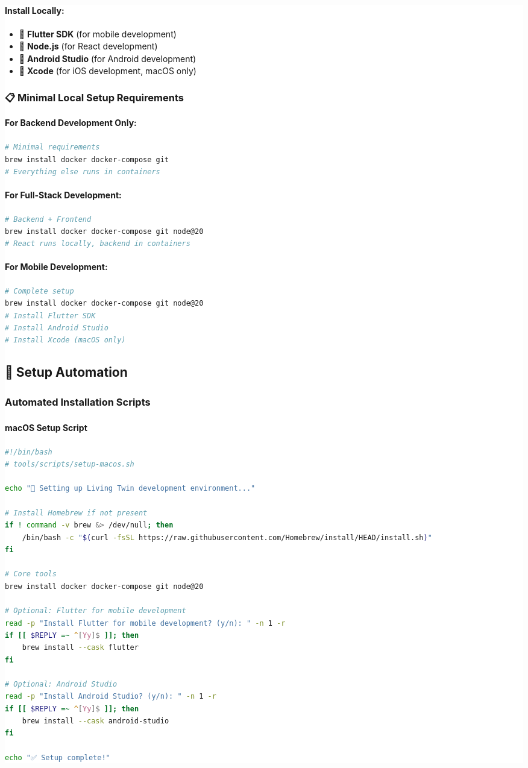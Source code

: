 #### **Install Locally:**
- 🔧 **Flutter SDK** (for mobile development)
- 🔧 **Node.js** (for React development)
- 🔧 **Android Studio** (for Android development)
- 🔧 **Xcode** (for iOS development, macOS only)

### 📋 **Minimal Local Setup Requirements**

#### **For Backend Development Only:**
```bash
# Minimal requirements
brew install docker docker-compose git
# Everything else runs in containers
```

#### **For Full-Stack Development:**
```bash
# Backend + Frontend
brew install docker docker-compose git node@20
# React runs locally, backend in containers
```

#### **For Mobile Development:**
```bash
# Complete setup
brew install docker docker-compose git node@20
# Install Flutter SDK
# Install Android Studio
# Install Xcode (macOS only)
```

## 🚀 Setup Automation

### **Automated Installation Scripts**

#### **macOS Setup Script**
```bash
#!/bin/bash
# tools/scripts/setup-macos.sh

echo "🚀 Setting up Living Twin development environment..."

# Install Homebrew if not present
if ! command -v brew &> /dev/null; then
    /bin/bash -c "$(curl -fsSL https://raw.githubusercontent.com/Homebrew/install/HEAD/install.sh)"
fi

# Core tools
brew install docker docker-compose git node@20

# Optional: Flutter for mobile development
read -p "Install Flutter for mobile development? (y/n): " -n 1 -r
if [[ $REPLY =~ ^[Yy]$ ]]; then
    brew install --cask flutter
fi

# Optional: Android Studio
read -p "Install Android Studio? (y/n): " -n 1 -r
if [[ $REPLY =~ ^[Yy]$ ]]; then
    brew install --cask android-studio
fi

echo "✅ Setup complete!"
```